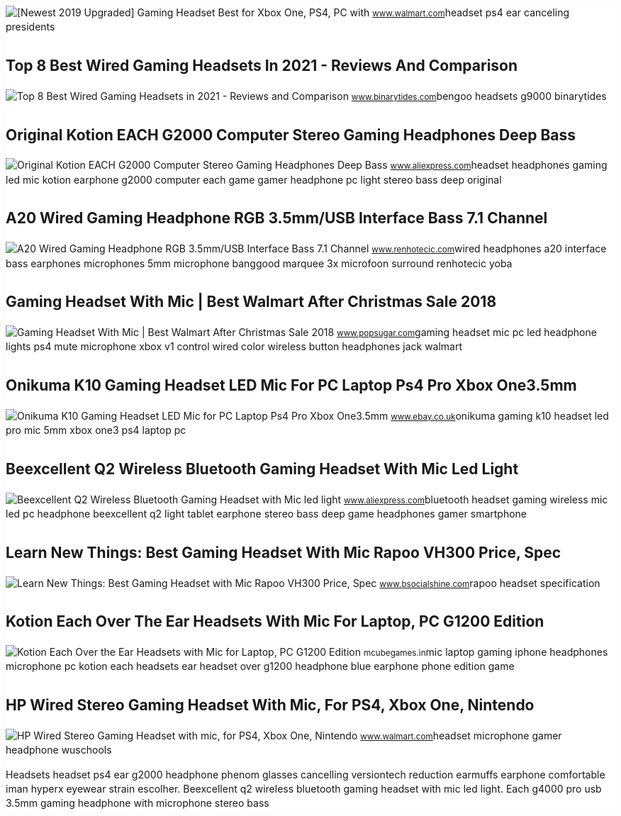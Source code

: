  ![[Newest 2019 Upgraded] Gaming Headset Best for Xbox One, PS4, PC with](https://i5.walmartimages.com/asr/7fed54a5-e0c8-4c86-a20a-adc051b7d67b_2.537825b933d3c4eb11b0346fd0fc4e12.gif) <small>www.walmart.com</small>headset ps4 ear canceling presidents

Top 8 Best Wired Gaming Headsets In 2021 - Reviews And Comparison
-----------------------------------------------------------------

 ![Top 8 Best Wired Gaming Headsets in 2021 - Reviews and Comparison](https://www.binarytides.com/blog/wp-content/uploads/2020/02/bengoo-g9000-stereo-gaming-headset.jpg) <small>www.binarytides.com</small>bengoo headsets g9000 binarytides

Original Kotion EACH G2000 Computer Stereo Gaming Headphones Deep Bass
----------------------------------------------------------------------

 ![Original Kotion EACH G2000 Computer Stereo Gaming Headphones Deep Bass](https://ae01.alicdn.com/kf/HTB1YlKISpXXXXa_XXXXq6xXFXXXY/Original-Kotion-EACH-G2000-Computer-Stereo-Gaming-Headphones-Deep-Bass-Game-Earphone-Headset-with-Mic-LED.jpg) <small>www.aliexpress.com</small>headset headphones gaming led mic kotion earphone g2000 computer each game gamer headphone pc light stereo bass deep original

A20 Wired Gaming Headphone RGB 3.5mm/USB Interface Bass 7.1 Channel
-------------------------------------------------------------------

 ![A20 Wired Gaming Headphone RGB 3.5mm/USB Interface Bass 7.1 Channel](https://www.renhotecic.com/image/cache/catalog/Microphones-and-Headphones/YOBA-A20-Wired-Gaming-Headphone-RGB-35mmUSB-Interface-Bass-71-Channel-Headphone-Gaming-Music-Headset-1768506-8474-1000x1000.jpeg) <small>www.renhotecic.com</small>wired headphones a20 interface bass earphones microphones 5mm microphone banggood marquee 3x microfoon surround renhotecic yoba

Gaming Headset With Mic | Best Walmart After Christmas Sale 2018
----------------------------------------------------------------

 ![Gaming Headset With Mic | Best Walmart After Christmas Sale 2018](https://media1.popsugar-assets.com/files/thumbor/hKso56JMOomGB_elaeO8H9VNefw/fit-in/1024x1024/filters:format_auto-!!-:strip_icc-!!-/2018/12/27/910/n/1922441/bf0ff0ddfb1000f2_netimgNQU1Rj/i/Gaming-Headset-Mic.jpg) <small>www.popsugar.com</small>gaming headset mic pc led headphone lights ps4 mute microphone xbox v1 control wired color wireless button headphones jack walmart

Onikuma K10 Gaming Headset LED Mic For PC Laptop Ps4 Pro Xbox One3.5mm
----------------------------------------------------------------------

 ![Onikuma K10 Gaming Headset LED Mic for PC Laptop Ps4 Pro Xbox One3.5mm](https://i.ebayimg.com/images/g/5T4AAOSwtdpd3Ozl/s-l640.jpg) <small>www.ebay.co.uk</small>onikuma gaming k10 headset led pro mic 5mm xbox one3 ps4 laptop pc

Beexcellent Q2 Wireless Bluetooth Gaming Headset With Mic Led Light
-------------------------------------------------------------------

 ![Beexcellent Q2 Wireless Bluetooth Gaming Headset with Mic led light](https://ae01.alicdn.com/kf/HTB1qNBDsH5YBuNjSspoq6zeNFXaf/Beexcellent-Q2-Wireless-Bluetooth-Gaming-Headset-with-Mic-led-light-Gaming-Headphone-for-PC-Tablet-Smartphone.jpg) <small>www.aliexpress.com</small>bluetooth headset gaming wireless mic led pc headphone beexcellent q2 light tablet earphone stereo bass deep game headphones gamer smartphone

Learn New Things: Best Gaming Headset With Mic Rapoo VH300 Price, Spec
----------------------------------------------------------------------

 ![Learn New Things: Best Gaming Headset with Mic Rapoo VH300 Price, Spec](https://4.bp.blogspot.com/-S6yiVhZyWZY/XBeP_dtDZlI/AAAAAAAASQU/pp7dtafcv8MxPrgbTYUFUeHMb2HpCAs6QCLcBGAs/s1600/IMG_20181217_160817.jpg) <small>www.bsocialshine.com</small>rapoo headset specification

Kotion Each Over The Ear Headsets With Mic For Laptop, PC G1200 Edition
-----------------------------------------------------------------------

 ![Kotion Each Over the Ear Headsets with Mic for Laptop, PC G1200 Edition](https://mcubegames.in/uploads/products/1057/597638_61m-rBo96oL._SL1200_.jpg) <small>mcubegames.in</small>mic laptop gaming iphone headphones microphone pc kotion each headsets ear headset over g1200 headphone blue earphone phone edition game

HP Wired Stereo Gaming Headset With Mic, For PS4, Xbox One, Nintendo
--------------------------------------------------------------------

 ![HP Wired Stereo Gaming Headset with mic, for PS4, Xbox One, Nintendo](https://i5.walmartimages.com/asr/7b24ca63-4191-4d43-a500-bb84f704d4de.268b5730353ea575d3670109fa6513f8.jpeg) <small>www.walmart.com</small>headset microphone gamer headphone wuschools

Headsets headset ps4 ear g2000 headphone phenom glasses cancelling versiontech reduction earmuffs earphone comfortable iman hyperx eyewear strain escolher. Beexcellent q2 wireless bluetooth gaming headset with mic led light. Each g4000 pro usb 3.5mm gaming headphone with microphone stereo bass
